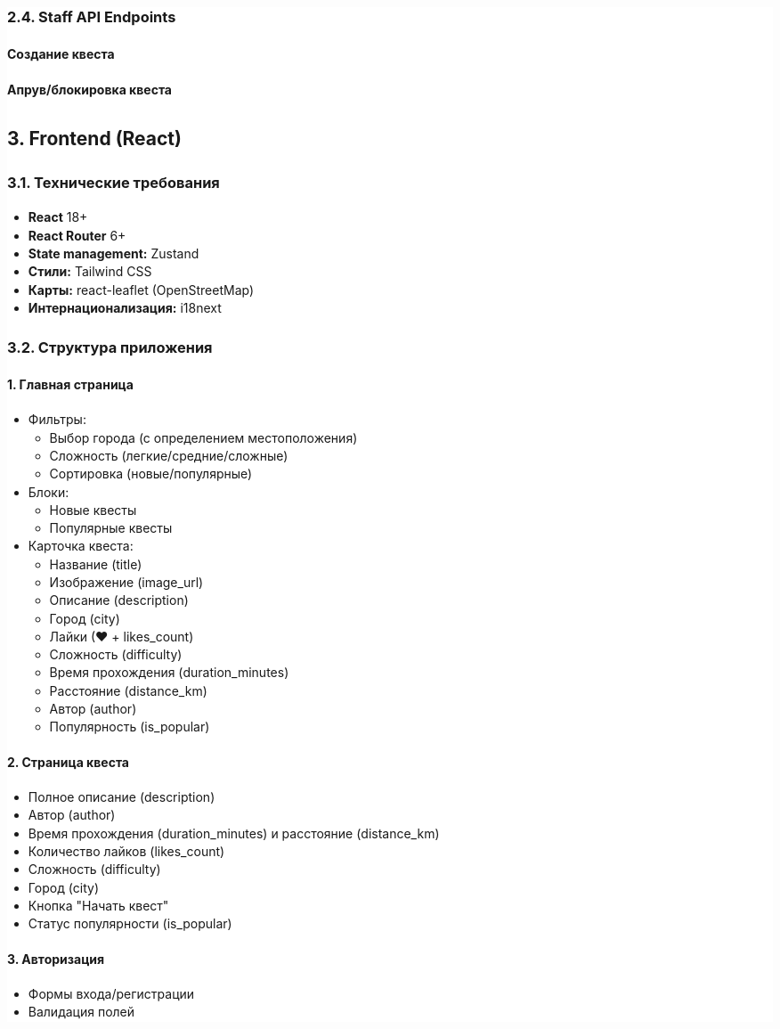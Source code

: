 ### **2.4. Staff API Endpoints**

#### **Создание квеста**

#### **Апрув/блокировка квеста**

## **3. Frontend (React)**

### **3.1. Технические требования**
- **React** 18+
- **React Router** 6+
- **State management:** Zustand
- **Стили:** Tailwind CSS
- **Карты:** react-leaflet (OpenStreetMap)
- **Интернационализация:** i18next

### **3.2. Структура приложения**

#### **1. Главная страница**
- Фильтры:
  - Выбор города (с определением местоположения)
  - Сложность (легкие/средние/сложные)
  - Сортировка (новые/популярные)
- Блоки:
  - Новые квесты
  - Популярные квесты
- Карточка квеста:
  - Название (title)
  - Изображение (image_url)
  - Описание (description)
  - Город (city)
  - Лайки (♥ + likes_count)
  - Сложность (difficulty)
  - Время прохождения (duration_minutes)
  - Расстояние (distance_km)
  - Автор (author)
  - Популярность (is_popular)

#### **2. Страница квеста**
- Полное описание (description)
- Автор (author)
- Время прохождения (duration_minutes) и расстояние (distance_km)
- Количество лайков (likes_count)
- Сложность (difficulty)
- Город (city)
- Кнопка "Начать квест"
- Статус популярности (is_popular)

#### **3. Авторизация**
- Формы входа/регистрации
- Валидация полей
